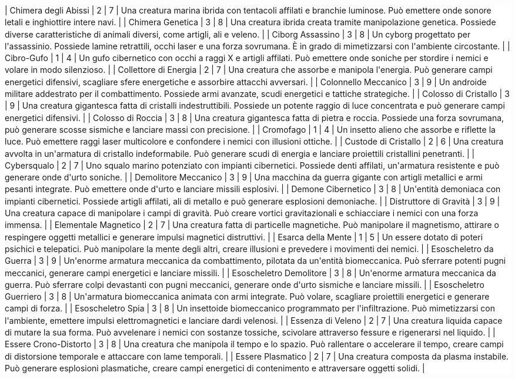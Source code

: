 | Chimera degli Abissi         | 2            | 7             | Una creatura marina ibrida con tentacoli affilati e branchie luminose. Può emettere onde sonore letali e inghiottire intere navi.                                                          |
| Chimera Genetica             | 3            | 8             | Una creatura ibrida creata tramite manipolazione genetica. Possiede diverse caratteristiche di animali diversi, come artigli, ali e veleno.                                                |
| Ciborg Assassino             | 3            | 8             | Un cyborg progettato per l'assassinio. Possiede lamine retrattili, occhi laser e una forza sovrumana. È in grado di mimetizzarsi con l'ambiente circostante.                               |
| Cibro-Gufo                   | 1            | 4             | Un gufo cibernetico con occhi a raggi X e artigli affilati. Può emettere onde soniche per stordire i nemici e volare in modo silenzioso.                                                   |
| Collettore di Energia        | 2            | 7             | Una creatura che assorbe e manipola l'energia. Può generare campi energetici difensivi, scagliare sfere energetiche e assorbire attacchi avversari.                                        |
| Colonnello Meccanico         | 3            | 9             | Un androide militare addestrato per il combattimento. Possiede armi avanzate, scudi energetici e tattiche strategiche.                                                                     |
| Colosso di Cristallo         | 3            | 9             | Una creatura gigantesca fatta di cristalli indestruttibili. Possiede un potente raggio di luce concentrata e può generare campi energetici difensivi.                                      |
| Colosso di Roccia            | 3            | 8             | Una creatura gigantesca fatta di pietra e roccia. Possiede una forza sovrumana, può generare scosse sismiche e lanciare massi con precisione.                                              |
| Cromofago                    | 1            | 4             | Un insetto alieno che assorbe e riflette la luce. Può emettere raggi laser multicolore e confondere i nemici con illusioni ottiche.                                                        |
| Custode di Cristallo         | 2            | 6             | Una creatura avvolta in un'armatura di cristallo indeformabile. Può generare scudi di energia e lanciare proiettili cristallini penetranti.                                                |
| Cybersqualo                  | 2            | 7             | Uno squalo marino potenziato con impianti cibernetici. Possiede denti affilati, un'armatura resistente e può generare onde d'urto soniche.                                                 |
| Demolitore Meccanico         | 3            | 9             | Una macchina da guerra gigante con artigli metallici e armi pesanti integrate. Può emettere onde d'urto e lanciare missili esplosivi.                                                      |
| Demone Cibernetico           | 3            | 8             | Un'entità demoniaca con impianti cibernetici. Possiede artigli affilati, ali di metallo e può generare esplosioni demoniache.                                                              |
| Distruttore di Gravità       | 3            | 9             | Una creatura capace di manipolare i campi di gravità. Può creare vortici gravitazionali e schiacciare i nemici con una forza immensa.                                                      |
| Elementale Magnetico         | 2            | 7             | Una creatura fatta di particelle magnetiche. Può manipolare il magnetismo, attirare o respingere oggetti metallici e generare impulsi magnetici distruttivi.                               |
| Esarca della Mente           | 1            | 5             | Un essere dotato di poteri psichici e telepatici. Può manipolare la mente degli altri, creare illusioni e prevedere i movimenti dei nemici.                                                |
| Esoscheletro da Guerra       | 3            | 9             | Un'enorme armatura meccanica da combattimento, pilotata da un'entità biomeccanica. Può sferrare potenti pugni meccanici, generare campi energetici e lanciare missili.                     |
| Esoscheletro Demolitore      | 3            | 8             | Un'enorme armatura meccanica da guerra. Può sferrare colpi devastanti con pugni meccanici, generare onde d'urto sismiche e lanciare missili.                                               |
| Esoscheletro Guerriero       | 3            | 8             | Un'armatura biomeccanica animata con armi integrate. Può volare, scagliare proiettili energetici e generare campi di forza.                                                                |
| Esoscheletro Spia            | 3            | 8             | Un insettoide biomeccanico programmato per l'infiltrazione. Può mimetizzarsi con l'ambiente, emettere impulsi elettromagnetici e lanciare dardi velenosi.                                  |
| Essenza di Veleno            | 2            | 7             | Una creatura liquida capace di mutare la sua forma. Può avvelenare i nemici con sostanze tossiche, scivolare attraverso fessure e rigenerarsi nel liquido.                                 |
| Essere Crono-Distorto        | 3            | 8             | Una creatura che manipola il tempo e lo spazio. Può rallentare o accelerare il tempo, creare campi di distorsione temporale e attaccare con lame temporali.                                |
| Essere Plasmatico            | 2            | 7             | Una creatura composta da plasma instabile. Può generare esplosioni plasmatiche, creare campi energetici di contenimento e attraversare oggetti solidi.                                     |